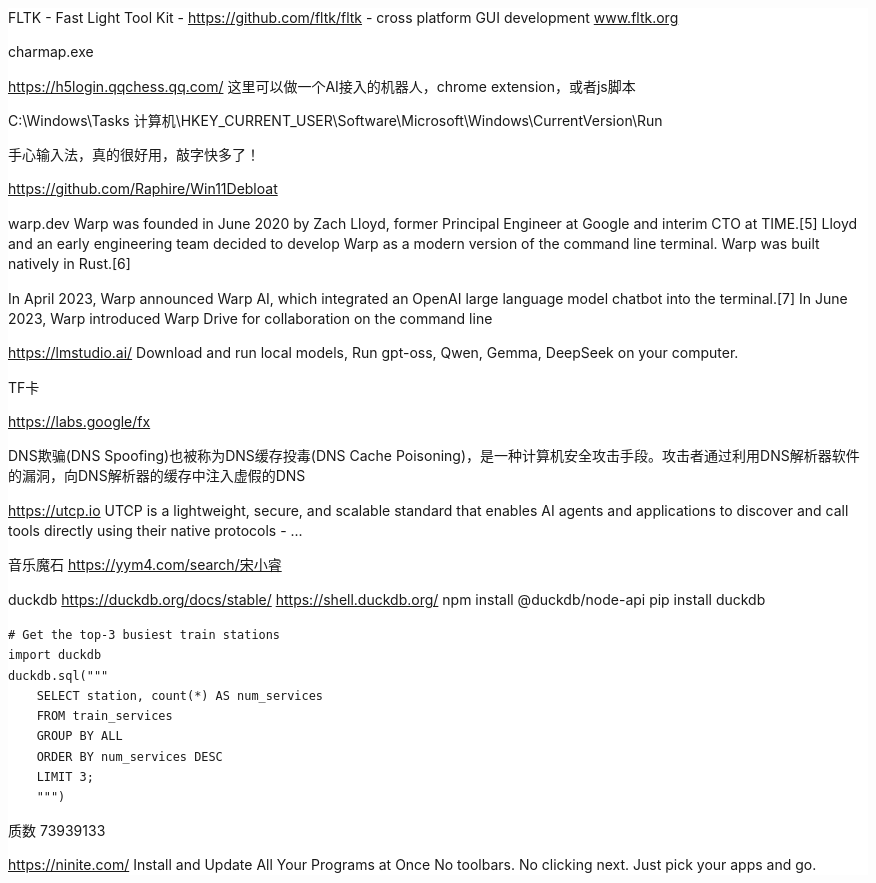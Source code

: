 FLTK - Fast Light Tool Kit - https://github.com/fltk/fltk - cross platform GUI development  www.fltk.org

charmap.exe

https://h5login.qqchess.qq.com/ 这里可以做一个AI接入的机器人，chrome extension，或者js脚本

C:\Windows\Tasks
计算机\HKEY_CURRENT_USER\Software\Microsoft\Windows\CurrentVersion\Run

手心输入法，真的很好用，敲字快多了！

https://github.com/Raphire/Win11Debloat

warp.dev
Warp was founded in June 2020 by Zach Lloyd, former Principal Engineer at Google and interim CTO at TIME.[5] Lloyd and an early engineering team decided to develop Warp as a modern version of the command line terminal. Warp was built natively in Rust.[6]

In April 2023, Warp announced Warp AI, which integrated an OpenAI large language model chatbot into the terminal.[7] In June 2023, Warp introduced Warp Drive for collaboration on the command line

https://lmstudio.ai/ Download and run local models, Run gpt-oss, Qwen, Gemma, DeepSeek on your computer.

TF卡

https://labs.google/fx

DNS欺骗(DNS Spoofing)也被称为DNS缓存投毒(DNS Cache Poisoning)，是一种计算机安全攻击手段。攻击者通过利用DNS解析器软件的漏洞，向DNS解析器的缓存中注入虚假的DNS


https://utcp.io
UTCP is a lightweight, secure, and scalable standard that enables AI agents and applications to discover and call tools directly using their native protocols - ...

音乐魔石  https://yym4.com/search/宋小睿

duckdb  https://duckdb.org/docs/stable/
https://shell.duckdb.org/
npm install @duckdb/node-api
pip install duckdb

```
# Get the top-3 busiest train stations
import duckdb
duckdb.sql("""
    SELECT station, count(*) AS num_services
    FROM train_services
    GROUP BY ALL
    ORDER BY num_services DESC
    LIMIT 3;
    """)
```

质数 73939133

https://ninite.com/
Install and Update All Your Programs at Once
No toolbars. No clicking next. Just pick your apps and go.

